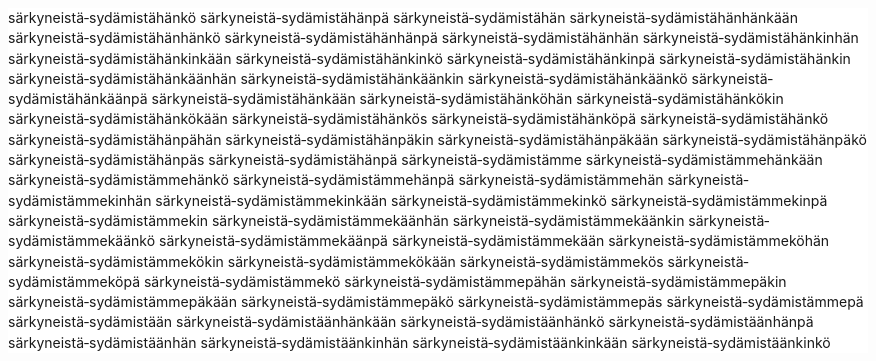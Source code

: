 särkyneistä‐sydämistähänkö
särkyneistä‐sydämistähänpä
särkyneistä‐sydämistähän
särkyneistä‐sydämistähänhänkään
särkyneistä‐sydämistähänhänkö
särkyneistä‐sydämistähänhänpä
särkyneistä‐sydämistähänhän
särkyneistä‐sydämistähänkinhän
särkyneistä‐sydämistähänkinkään
särkyneistä‐sydämistähänkinkö
särkyneistä‐sydämistähänkinpä
särkyneistä‐sydämistähänkin
särkyneistä‐sydämistähänkäänhän
särkyneistä‐sydämistähänkäänkin
särkyneistä‐sydämistähänkäänkö
särkyneistä‐sydämistähänkäänpä
särkyneistä‐sydämistähänkään
särkyneistä‐sydämistähänköhän
särkyneistä‐sydämistähänkökin
särkyneistä‐sydämistähänkökään
särkyneistä‐sydämistähänkös
särkyneistä‐sydämistähänköpä
särkyneistä‐sydämistähänkö
särkyneistä‐sydämistähänpähän
särkyneistä‐sydämistähänpäkin
särkyneistä‐sydämistähänpäkään
särkyneistä‐sydämistähänpäkö
särkyneistä‐sydämistähänpäs
särkyneistä‐sydämistähänpä
särkyneistä‐sydämistämme
särkyneistä‐sydämistämmehänkään
särkyneistä‐sydämistämmehänkö
särkyneistä‐sydämistämmehänpä
särkyneistä‐sydämistämmehän
särkyneistä‐sydämistämmekinhän
särkyneistä‐sydämistämmekinkään
särkyneistä‐sydämistämmekinkö
särkyneistä‐sydämistämmekinpä
särkyneistä‐sydämistämmekin
särkyneistä‐sydämistämmekäänhän
särkyneistä‐sydämistämmekäänkin
särkyneistä‐sydämistämmekäänkö
särkyneistä‐sydämistämmekäänpä
särkyneistä‐sydämistämmekään
särkyneistä‐sydämistämmeköhän
särkyneistä‐sydämistämmekökin
särkyneistä‐sydämistämmekökään
särkyneistä‐sydämistämmekös
särkyneistä‐sydämistämmeköpä
särkyneistä‐sydämistämmekö
särkyneistä‐sydämistämmepähän
särkyneistä‐sydämistämmepäkin
särkyneistä‐sydämistämmepäkään
särkyneistä‐sydämistämmepäkö
särkyneistä‐sydämistämmepäs
särkyneistä‐sydämistämmepä
särkyneistä‐sydämistään
särkyneistä‐sydämistäänhänkään
särkyneistä‐sydämistäänhänkö
särkyneistä‐sydämistäänhänpä
särkyneistä‐sydämistäänhän
särkyneistä‐sydämistäänkinhän
särkyneistä‐sydämistäänkinkään
särkyneistä‐sydämistäänkinkö
